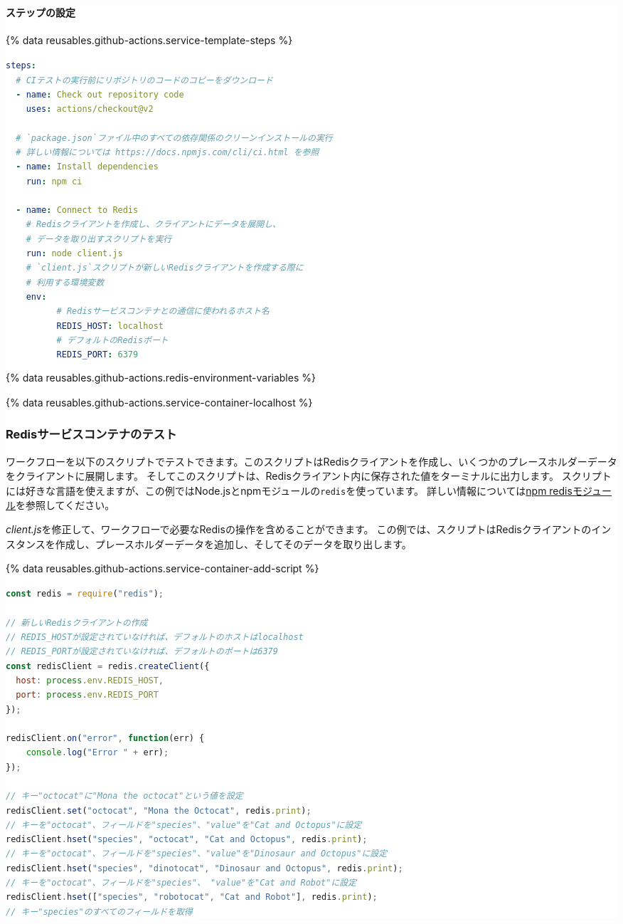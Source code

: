 #### ステップの設定

{% data reusables.github-actions.service-template-steps %}

```yaml
steps:
  # CIテストの実行前にリポジトリのコードのコピーをダウンロード
  - name: Check out repository code
    uses: actions/checkout@v2

  # `package.json`ファイル中のすべての依存関係のクリーンインストールの実行
  # 詳しい情報については https://docs.npmjs.com/cli/ci.html を参照
  - name: Install dependencies
    run: npm ci

  - name: Connect to Redis
    # Redisクライアントを作成し、クライアントにデータを展開し、
    # データを取り出すスクリプトを実行
    run: node client.js
    # `client.js`スクリプトが新しいRedisクライアントを作成する際に
    # 利用する環境変数
    env:
          # Redisサービスコンテナとの通信に使われるホスト名
          REDIS_HOST: localhost
          # デフォルトのRedisポート
          REDIS_PORT: 6379
```

{% data reusables.github-actions.redis-environment-variables %}

{% data reusables.github-actions.service-container-localhost %}

### Redisサービスコンテナのテスト

ワークフローを以下のスクリプトでテストできます。このスクリプトはRedisクライアントを作成し、いくつかのプレースホルダーデータをクライアントに展開します。 そしてこのスクリプトは、Redisクライアント内に保存された値をターミナルに出力します。 スクリプトには好きな言語を使えますが、この例ではNode.jsとnpmモジュールの`redis`を使っています。 詳しい情報については[npm redisモジュール](https://www.npmjs.com/package/redis)を参照してください。

*client.js*を修正して、ワークフローで必要なRedisの操作を含めることができます。 この例では、スクリプトはRedisクライアントのインスタンスを作成し、プレースホルダーデータを追加し、そしてそのデータを取り出します。

{% data reusables.github-actions.service-container-add-script %}

```javascript
const redis = require("redis");

// 新しいRedisクライアントの作成
// REDIS_HOSTが設定されていなければ、デフォルトのホストはlocalhost
// REDIS_PORTが設定されていなければ、デフォルトのポートは6379
const redisClient = redis.createClient({
  host: process.env.REDIS_HOST,
  port: process.env.REDIS_PORT  
});

redisClient.on("error", function(err) {
    console.log("Error " + err);
});

// キー"octocat"に"Mona the octocat"という値を設定
redisClient.set("octocat", "Mona the Octocat", redis.print);
// キーを"octocat"、フィールドを"species"、"value"を"Cat and Octopus"に設定
redisClient.hset("species", "octocat", "Cat and Octopus", redis.print);
// キーを"octocat"、フィールドを"species"、"value"を"Dinosaur and Octopus"に設定
redisClient.hset("species", "dinotocat", "Dinosaur and Octopus", redis.print);
// キーを"octocat"、フィールドを"species"、 "value"を"Cat and Robot"に設定
redisClient.hset(["species", "robotocat", "Cat and Robot"], redis.print);
// キー"species"のすべてのフィールドを取得
```